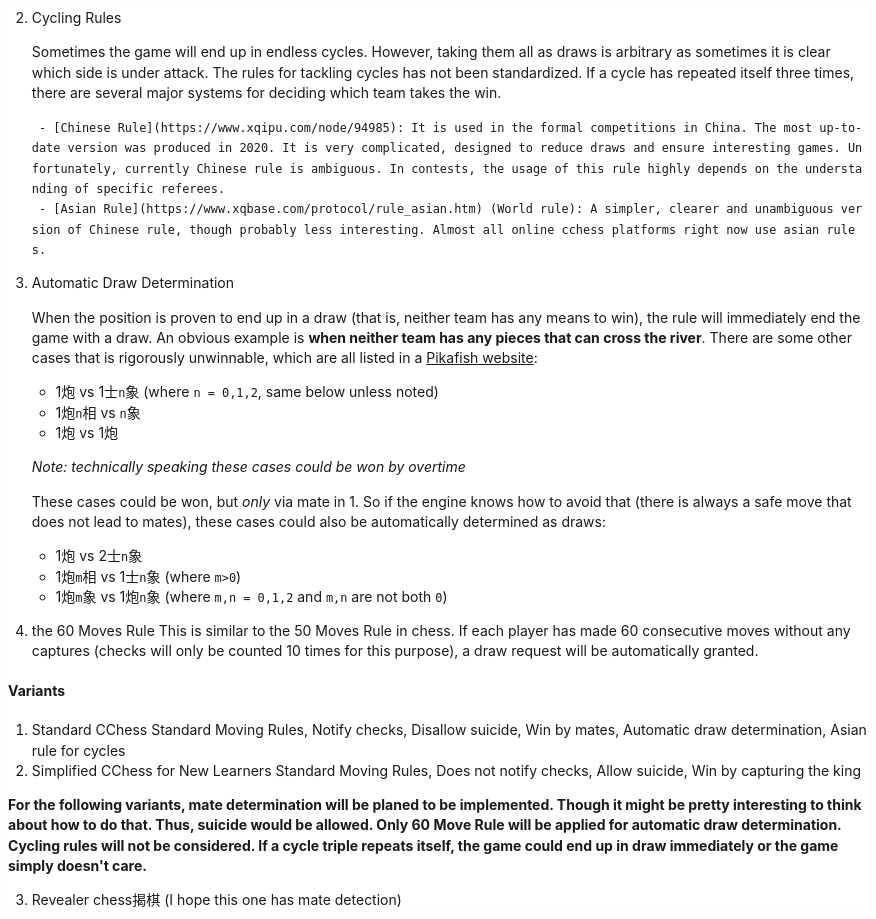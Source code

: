 2. Cycling Rules

    Sometimes the game will end up in endless cycles. However, taking them all as draws is arbitrary as sometimes it is clear which side is under attack. The rules for tackling cycles has not been standardized. If a cycle has repeated itself three times, there are several major systems for deciding which team takes the win.

        - [Chinese Rule](https://www.xqipu.com/node/94985): It is used in the formal competitions in China. The most up-to-date version was produced in 2020. It is very complicated, designed to reduce draws and ensure interesting games. Unfortunately, currently Chinese rule is ambiguous. In contests, the usage of this rule highly depends on the understanding of specific referees.
        - [Asian Rule](https://www.xqbase.com/protocol/rule_asian.htm) (World rule): A simpler, clearer and unambiguous version of Chinese rule, though probably less interesting. Almost all online cchess platforms right now use asian rules.

3. Automatic Draw Determination

    When the position is proven to end up in a draw (that is, neither team has any means to win), the rule will immediately end the game with a draw. An obvious example is **when neither team has any pieces that can cross the river**. There are some other cases that is rigorously unwinnable, which are all listed in a [Pikafish website](https://www.pikafish.com/wiki/index.php?title=%E8%87%AA%E5%8A%A8%E5%88%A4%E5%92%8C):

    - 1炮 vs 1士`n`象 (where `n = 0,1,2`, same below unless noted)
    - 1炮`n`相 vs `n`象
    - 1炮 vs 1炮

    *Note: technically speaking these cases could be won by overtime*

    These cases could be won, but *only* via mate in 1. So if the engine knows how to avoid that (there is always a safe move that does not lead to mates), these cases could also be automatically determined as draws:

    - 1炮 vs 2士`n`象
    - 1炮`m`相 vs 1士`n`象 (where `m>0`)
    - 1炮`m`象 vs 1炮`n`象 (where `m,n = 0,1,2` and `m,n` are not both `0`)

4. the 60 Moves Rule
    This is similar to the 50 Moves Rule in chess. If each player has made 60 consecutive moves without any captures (checks will only be counted 10 times for this purpose), a draw request will be automatically granted.

#### Variants
1. Standard CChess
    Standard Moving Rules, Notify checks, Disallow suicide, Win by mates, Automatic draw determination, Asian rule for cycles
2. Simplified CChess for New Learners
    Standard Moving Rules, Does not notify checks, Allow suicide, Win by capturing the king

**For the following variants, mate determination will be planed to be implemented. Though it might be pretty interesting to think about how to do that. Thus, suicide would be allowed. Only 60 Move Rule will be applied for automatic draw determination. Cycling rules will not be considered. If a cycle triple repeats itself, the game could end up in draw immediately or the game simply doesn't care.**

3. Revealer chess揭棋 (I hope this one has mate detection)
